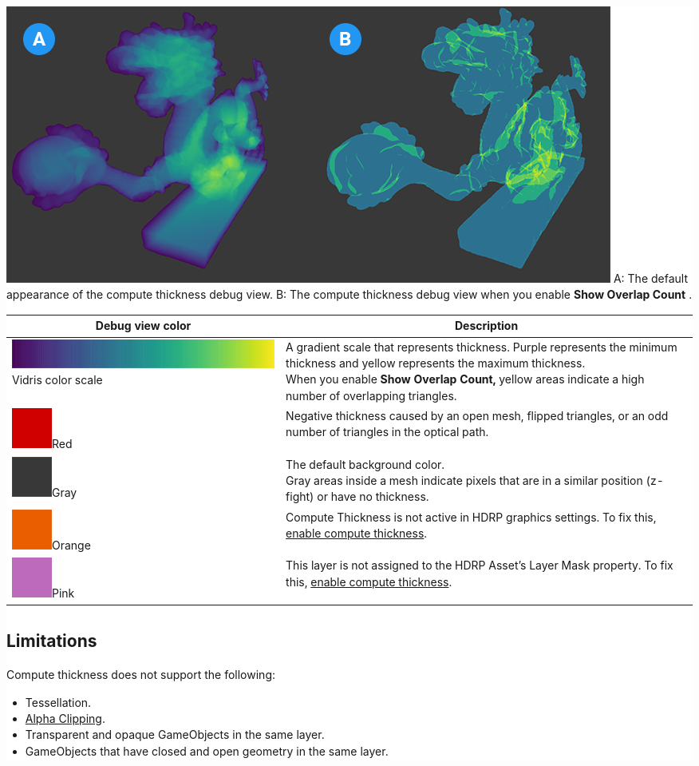 ![](Images/ComputeThickness_Debug.png)
A: The default appearance of the compute thickness debug view.
B: The compute thickness debug view when you enable **Show Overlap Count** .

| **Debug view color**                                         | **Description**                                              |
| ------------------------------------------------------------ | ------------------------------------------------------------ |
| ![img](Images/computethickness_debug_vidris.png)Vidris color scale | A gradient scale that represents thickness. Purple represents the minimum thickness and yellow represents the maximum thickness.<br/>When you enable **Show Overlap Count,** yellow areas indicate a high number of overlapping triangles. |
| ![img](Images/computethickness_debug_red.png)Red             | Negative thickness caused by an open mesh, flipped triangles, or an odd number of triangles in the optical path. |
| ![img](Images/computethickness_debug_gray.png)Gray           | The default background color. <br/>Gray areas inside a mesh indicate pixels that are in a similar position (z-fight) or have no thickness. |
| ![img](Images/computethickness_debug_orange.png)Orange       | Compute Thickness is not active in HDRP graphics settings. To fix this, [enable compute thickness](#computethickness-enable). |
| ![img](Images/computethickness_debug_pink.png)Pink           | This layer is not assigned to the HDRP Asset’s Layer Mask property. To fix this, [enable compute thickness](#computethickness-enable). |

## Limitations

Compute thickness does not support the following: 
- Tessellation.
- [Alpha Clipping](Alpha-Clipping.md).
- Transparent and opaque GameObjects in the same layer.
- GameObjects that have closed and open geometry in the same layer.

